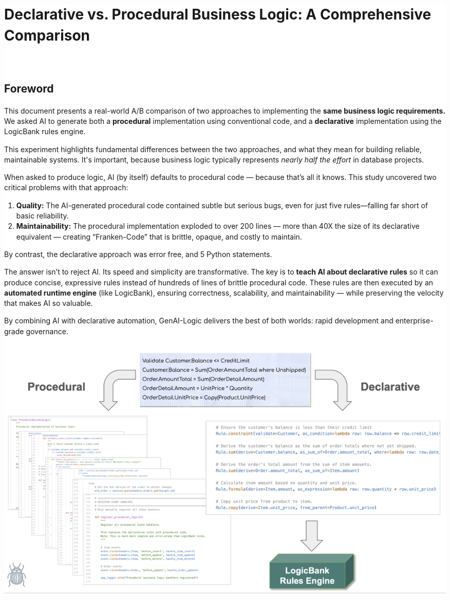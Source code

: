 # Declarative vs. Procedural Business Logic: A Comprehensive Comparison

<br>

## Foreword

This document presents a real-world A/B comparison of two approaches to implementing the **same business logic requirements.**  We asked AI to generate both a **procedural** implementation using conventional code, and a **declarative** implementation using the LogicBank rules engine. 

This experiment highlights fundamental differences between the two approaches, and what they mean for building reliable, maintainable systems.  It's important, because business logic typically represents *nearly half the effort* in database projects. 

When asked to produce logic, AI (by itself) defaults to procedural code — because that’s all it knows. This study uncovered two critical problems with that approach:
1. **Quality:** The AI-generated procedural code contained subtle but serious bugs, even for just five rules—falling far short of basic reliability.
2.	**Maintainability:** The procedural implementation exploded to over 200 lines — more than 40X the size of its declarative equivalent — creating “Franken-Code” that is brittle, opaque, and costly to maintain.

By contrast, the declarative approach was error free, and 5 Python statements.

The answer isn’t to reject AI. Its speed and simplicity are transformative. The key is to **teach AI about declarative rules** so it can produce concise, expressive rules instead of hundreds of lines of brittle procedural code. These rules are then executed by an **automated runtime engine** (like LogicBank), ensuring correctness, scalability, and maintainability — while preserving the velocity that makes AI so valuable.

By combining AI with declarative automation, GenAI-Logic delivers the best of both worlds: rapid development and enterprise-grade governance.

![visually](declarative-vs-procedural-comparison.png)
